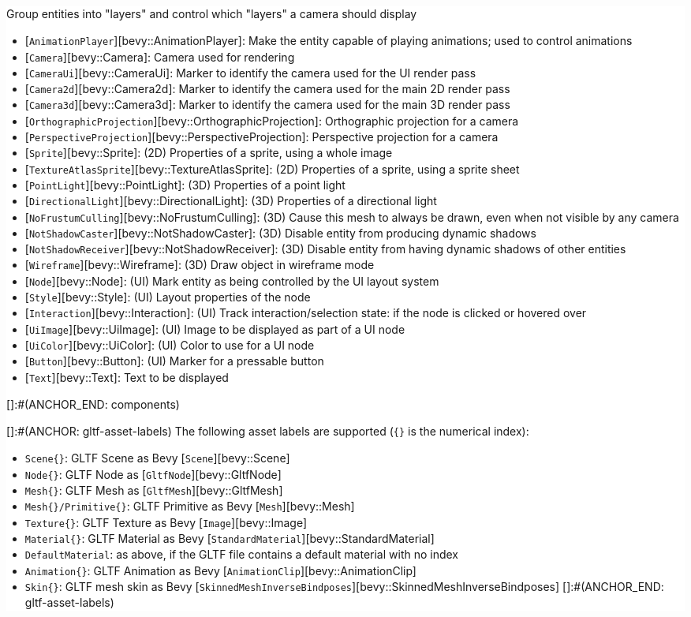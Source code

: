    Group entities into "layers" and control which "layers" a camera should display
 - [`AnimationPlayer`][bevy::AnimationPlayer]:
   Make the entity capable of playing animations; used to control animations
 - [`Camera`][bevy::Camera]:
   Camera used for rendering
 - [`CameraUi`][bevy::CameraUi]:
   Marker to identify the camera used for the UI render pass
 - [`Camera2d`][bevy::Camera2d]:
   Marker to identify the camera used for the main 2D render pass
 - [`Camera3d`][bevy::Camera3d]:
   Marker to identify the camera used for the main 3D render pass
 - [`OrthographicProjection`][bevy::OrthographicProjection]:
   Orthographic projection for a camera
 - [`PerspectiveProjection`][bevy::PerspectiveProjection]:
   Perspective projection for a camera
 - [`Sprite`][bevy::Sprite]:
   (2D) Properties of a sprite, using a whole image
 - [`TextureAtlasSprite`][bevy::TextureAtlasSprite]:
   (2D) Properties of a sprite, using a sprite sheet
 - [`PointLight`][bevy::PointLight]:
   (3D) Properties of a point light
 - [`DirectionalLight`][bevy::DirectionalLight]:
   (3D) Properties of a directional light
 - [`NoFrustumCulling`][bevy::NoFrustumCulling]:
   (3D) Cause this mesh to always be drawn, even when not visible by any camera
 - [`NotShadowCaster`][bevy::NotShadowCaster]:
   (3D) Disable entity from producing dynamic shadows
 - [`NotShadowReceiver`][bevy::NotShadowReceiver]:
   (3D) Disable entity from having dynamic shadows of other entities
 - [`Wireframe`][bevy::Wireframe]:
   (3D) Draw object in wireframe mode
 - [`Node`][bevy::Node]:
   (UI) Mark entity as being controlled by the UI layout system
 - [`Style`][bevy::Style]:
   (UI) Layout properties of the node
 - [`Interaction`][bevy::Interaction]:
   (UI) Track interaction/selection state: if the node is clicked or hovered over
 - [`UiImage`][bevy::UiImage]:
   (UI) Image to be displayed as part of a UI node
 - [`UiColor`][bevy::UiColor]:
   (UI) Color to use for a UI node
 - [`Button`][bevy::Button]:
   (UI) Marker for a pressable button
 - [`Text`][bevy::Text]:
   Text to be displayed

[]:#(ANCHOR_END: components)

[]:#(ANCHOR: gltf-asset-labels)
The following asset labels are supported (`{}` is the numerical index):
  - `Scene{}`: GLTF Scene as Bevy [`Scene`][bevy::Scene]
  - `Node{}`: GLTF Node as [`GltfNode`][bevy::GltfNode]
  - `Mesh{}`: GLTF Mesh as [`GltfMesh`][bevy::GltfMesh]
  - `Mesh{}/Primitive{}`: GLTF Primitive as Bevy [`Mesh`][bevy::Mesh]
  - `Texture{}`: GLTF Texture as Bevy [`Image`][bevy::Image]
  - `Material{}`: GLTF Material as Bevy [`StandardMaterial`][bevy::StandardMaterial]
  - `DefaultMaterial`: as above, if the GLTF file contains a default material with no index
  - `Animation{}`: GLTF Animation as Bevy [`AnimationClip`][bevy::AnimationClip]
  - `Skin{}`: GLTF mesh skin as Bevy [`SkinnedMeshInverseBindposes`][bevy::SkinnedMeshInverseBindposes]
[]:#(ANCHOR_END: gltf-asset-labels)
